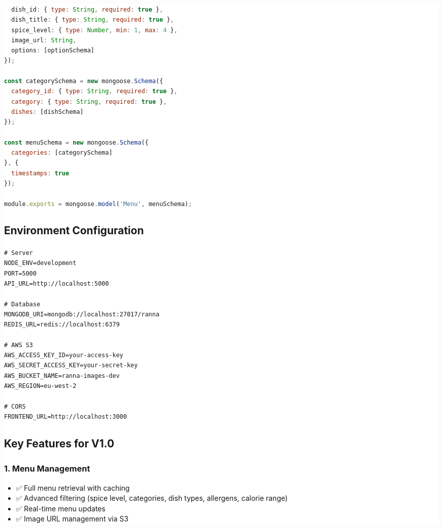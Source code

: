 ```javascript
  dish_id: { type: String, required: true },
  dish_title: { type: String, required: true },
  spice_level: { type: Number, min: 1, max: 4 },
  image_url: String,
  options: [optionSchema]
});

const categorySchema = new mongoose.Schema({
  category_id: { type: String, required: true },
  category: { type: String, required: true },
  dishes: [dishSchema]
});

const menuSchema = new mongoose.Schema({
  categories: [categorySchema]
}, {
  timestamps: true
});

module.exports = mongoose.model('Menu', menuSchema);
```

## Environment Configuration

```env
# Server
NODE_ENV=development
PORT=5000
API_URL=http://localhost:5000

# Database
MONGODB_URI=mongodb://localhost:27017/ranna
REDIS_URL=redis://localhost:6379

# AWS S3
AWS_ACCESS_KEY_ID=your-access-key
AWS_SECRET_ACCESS_KEY=your-secret-key
AWS_BUCKET_NAME=ranna-images-dev
AWS_REGION=eu-west-2

# CORS
FRONTEND_URL=http://localhost:3000
```

## Key Features for V1.0

### 1. Menu Management
- ✅ Full menu retrieval with caching
- ✅ Advanced filtering (spice level, categories, dish types, allergens, calorie range)
- ✅ Real-time menu updates
- ✅ Image URL management via S3
